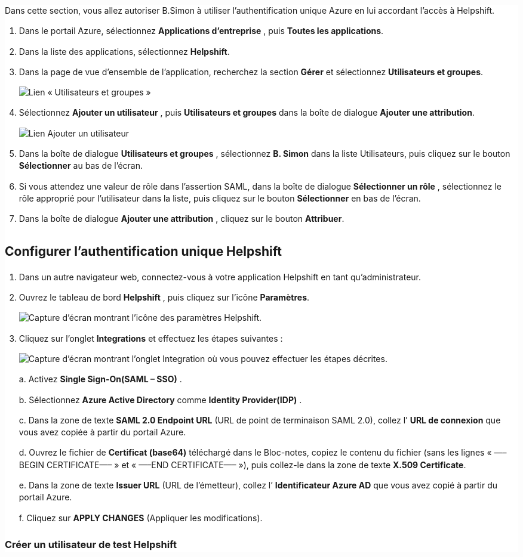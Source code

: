 Dans cette section, vous allez autoriser B.Simon à utiliser l’authentification unique Azure en lui accordant l’accès à Helpshift.

1. Dans le portail Azure, sélectionnez **Applications d’entreprise** , puis **Toutes les applications**.
1. Dans la liste des applications, sélectionnez **Helpshift**.
1. Dans la page de vue d’ensemble de l’application, recherchez la section **Gérer** et sélectionnez **Utilisateurs et groupes**.

   ![Lien « Utilisateurs et groupes »](common/users-groups-blade.png)

1. Sélectionnez **Ajouter un utilisateur** , puis **Utilisateurs et groupes** dans la boîte de dialogue **Ajouter une attribution**.

    ![Lien Ajouter un utilisateur](common/add-assign-user.png)

1. Dans la boîte de dialogue **Utilisateurs et groupes** , sélectionnez **B. Simon** dans la liste Utilisateurs, puis cliquez sur le bouton **Sélectionner** au bas de l’écran.
1. Si vous attendez une valeur de rôle dans l’assertion SAML, dans la boîte de dialogue **Sélectionner un rôle** , sélectionnez le rôle approprié pour l’utilisateur dans la liste, puis cliquez sur le bouton **Sélectionner** en bas de l’écran.
1. Dans la boîte de dialogue **Ajouter une attribution** , cliquez sur le bouton **Attribuer**.

## <a name="configure-helpshift-sso"></a>Configurer l’authentification unique Helpshift

1. Dans un autre navigateur web, connectez-vous à votre application Helpshift en tant qu’administrateur.

1. Ouvrez le tableau de bord **Helpshift** , puis cliquez sur l’icône **Paramètres**.

    ![Capture d’écran montrant l’icône des paramètres Helpshift.](./media/helpshift-tutorial/configuration01.png)

1. Cliquez sur l’onglet **Integrations** et effectuez les étapes suivantes :

    ![Capture d’écran montrant l’onglet Integration où vous pouvez effectuer les étapes décrites.](./media/helpshift-tutorial/configuration02.png)

    a. Activez **Single Sign-On(SAML – SSO)** .

    b. Sélectionnez **Azure Active Directory** comme **Identity Provider(IDP)** .

    c. Dans la zone de texte **SAML 2.0 Endpoint URL** (URL de point de terminaison SAML 2.0), collez l’ **URL de connexion** que vous avez copiée à partir du portail Azure.

    d. Ouvrez le fichier de **Certificat (base64)** téléchargé dans le Bloc-notes, copiez le contenu du fichier (sans les lignes « —–BEGIN CERTIFICATE—– » et « —–END CERTIFICATE—– »), puis collez-le dans la zone de texte **X.509 Certificate**.

    e. Dans la zone de texte **Issuer URL** (URL de l’émetteur), collez l’ **Identificateur Azure AD** que vous avez copié à partir du portail Azure.

    f. Cliquez sur **APPLY CHANGES** (Appliquer les modifications).

### <a name="create-helpshift-test-user"></a>Créer un utilisateur de test Helpshift
